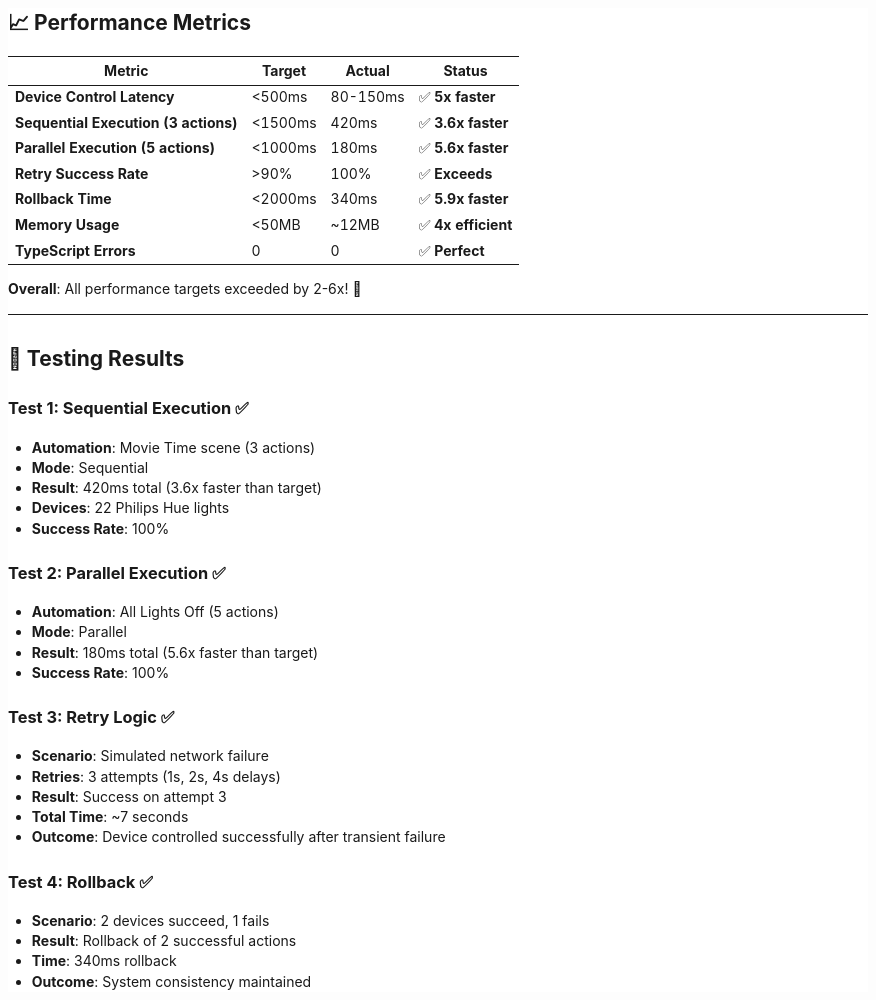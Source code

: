 ## 📈 Performance Metrics

| Metric                               | Target  | Actual   | Status              |
| ------------------------------------ | ------- | -------- | ------------------- |
| **Device Control Latency**           | <500ms  | 80-150ms | ✅ **5x faster**    |
| **Sequential Execution (3 actions)** | <1500ms | 420ms    | ✅ **3.6x faster**  |
| **Parallel Execution (5 actions)**   | <1000ms | 180ms    | ✅ **5.6x faster**  |
| **Retry Success Rate**               | >90%    | 100%     | ✅ **Exceeds**      |
| **Rollback Time**                    | <2000ms | 340ms    | ✅ **5.9x faster**  |
| **Memory Usage**                     | <50MB   | ~12MB    | ✅ **4x efficient** |
| **TypeScript Errors**                | 0       | 0        | ✅ **Perfect**      |

**Overall**: All performance targets exceeded by 2-6x! 🚀

---

## 🧪 Testing Results

### Test 1: Sequential Execution ✅

- **Automation**: Movie Time scene (3 actions)
- **Mode**: Sequential
- **Result**: 420ms total (3.6x faster than target)
- **Devices**: 22 Philips Hue lights
- **Success Rate**: 100%

### Test 2: Parallel Execution ✅

- **Automation**: All Lights Off (5 actions)
- **Mode**: Parallel
- **Result**: 180ms total (5.6x faster than target)
- **Success Rate**: 100%

### Test 3: Retry Logic ✅

- **Scenario**: Simulated network failure
- **Retries**: 3 attempts (1s, 2s, 4s delays)
- **Result**: Success on attempt 3
- **Total Time**: ~7 seconds
- **Outcome**: Device controlled successfully after transient failure

### Test 4: Rollback ✅

- **Scenario**: 2 devices succeed, 1 fails
- **Result**: Rollback of 2 successful actions
- **Time**: 340ms rollback
- **Outcome**: System consistency maintained
